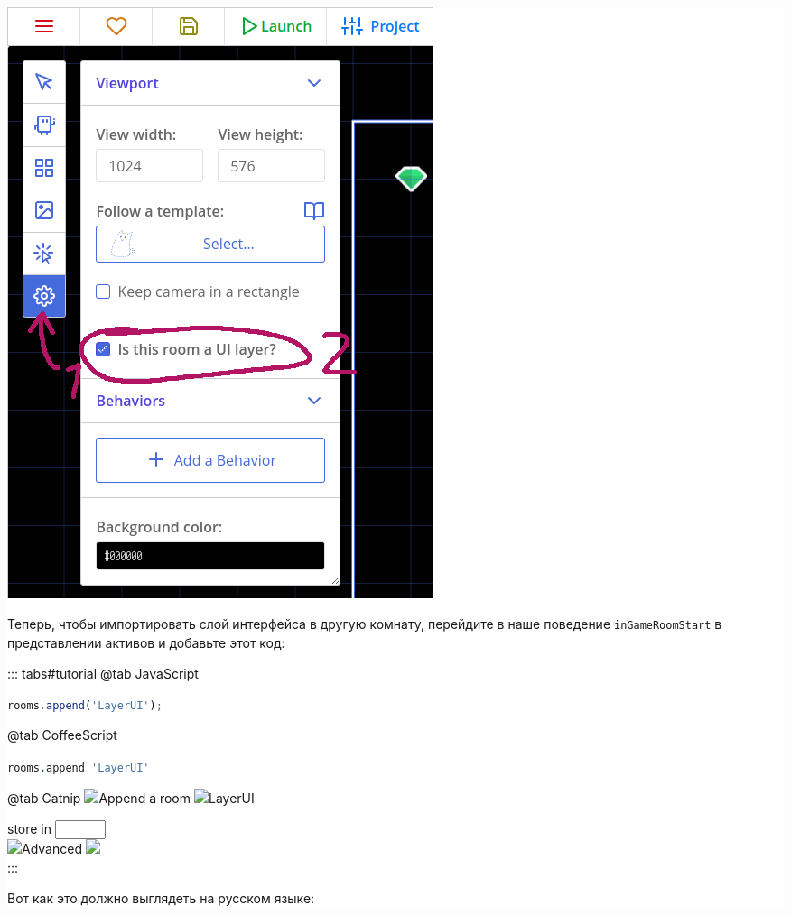 ![Включение слоя как слоя интерфейса](../../images/tutorials/tutPlatformer_LayerUICheckbox.png)

Теперь, чтобы импортировать слой интерфейса в другую комнату, перейдите в наше поведение `inGameRoomStart` в представлении активов и добавьте этот код:


::: tabs#tutorial
@tab JavaScript
```js
rooms.append('LayerUI');
```
@tab CoffeeScript
```coffee
rooms.append 'LayerUI'
```
@tab Catnip
<catnip-block class=" command    selected">  <img src="/assets/icons/room.svg" class="feather"><span class="catnip-block-aTextLabel">Append a room</span>          <span class="catnip-block-aConstantInput menu string ">   <img src="/assets/icons/image.svg" class="feather"><span>LayerUI</span></span>   <div class="catnip-block-aFiller"></div>        <span class="catnip-block-aTextLabel">store in</span>                   <input type="text" class="catnip-block-aConstantInput wildcard " style=" width: 6.5ch;    " readonly="readonly">        <div class="catnip-block-Options"> <div class="catnip-block-anOptionsToggle"> <img src="/assets/icons/chevron-down.svg" class="feather"><span>Advanced</span> <img src="/assets/icons/chevron-down.svg" class="feather"> </div>    </div>       </catnip-block>
:::

Вот как это должно выглядеть на русском языке:
